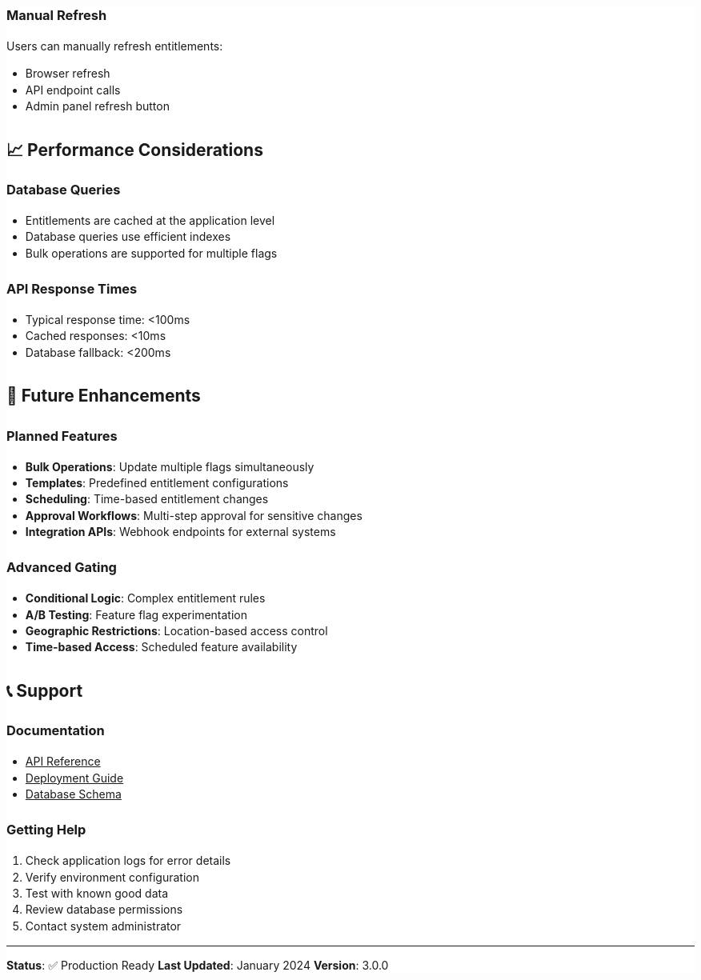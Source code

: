 ### Manual Refresh
Users can manually refresh entitlements:
- Browser refresh
- API endpoint calls
- Admin panel refresh button

## 📈 Performance Considerations

### Database Queries
- Entitlements are cached at the application level
- Database queries use efficient indexes
- Bulk operations are supported for multiple flags

### API Response Times
- Typical response time: <100ms
- Cached responses: <10ms
- Database fallback: <200ms

## 🔮 Future Enhancements

### Planned Features
- **Bulk Operations**: Update multiple flags simultaneously
- **Templates**: Predefined entitlement configurations
- **Scheduling**: Time-based entitlement changes
- **Approval Workflows**: Multi-step approval for sensitive changes
- **Integration APIs**: Webhook endpoints for external systems

### Advanced Gating
- **Conditional Logic**: Complex entitlement rules
- **A/B Testing**: Feature flag experimentation
- **Geographic Restrictions**: Location-based access control
- **Time-based Access**: Scheduled feature availability

## 📞 Support

### Documentation
- [API Reference](STRIPE_WEBHOOK_SETUP.md)
- [Deployment Guide](DEPLOYMENT_CHECKLIST.md)
- [Database Schema](db/schema.sql)

### Getting Help
1. Check application logs for error details
2. Verify environment configuration
3. Test with known good data
4. Review database permissions
5. Contact system administrator

---

**Status**: ✅ Production Ready
**Last Updated**: January 2024
**Version**: 3.0.0
